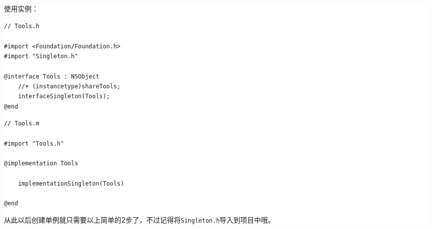 使用实例：

```
// Tools.h

#import <Foundation/Foundation.h>
#import "Singleton.h"

@interface Tools : NSObject
	//+ (instancetype)shareTools;
	interfaceSingleton(Tools);
@end
```

```
// Tools.m

#import "Tools.h"

@implementation Tools

	implementationSingleton(Tools)

@end
```

从此以后创建单例就只需要以上简单的2步了，不过记得将`Singleton.h`导入到项目中哦。

